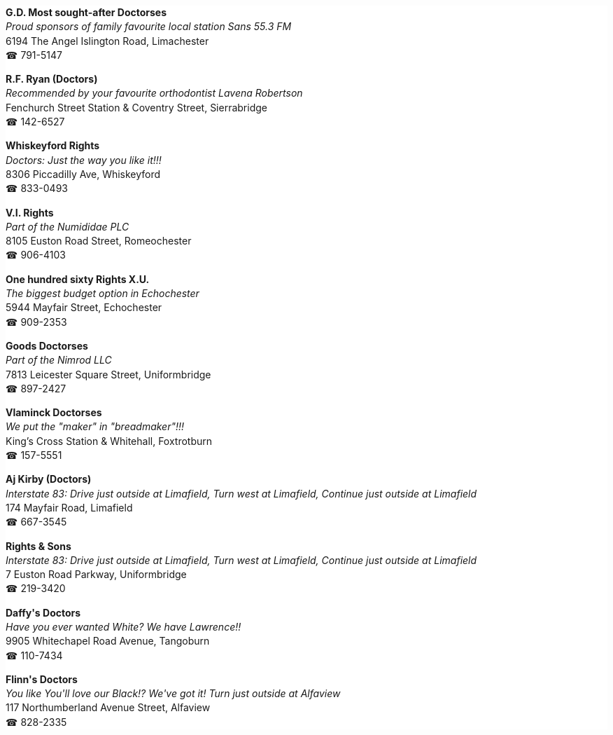 **G.D. Most sought-after Doctorses**  
_Proud sponsors of family favourite local station Sans 55.3 FM_  
6194 The Angel Islington Road, Limachester  
☎ 791-5147

**R.F. Ryan (Doctors)**  
_Recommended by your favourite orthodontist Lavena Robertson_  
Fenchurch Street Station & Coventry Street, Sierrabridge  
☎ 142-6527

**Whiskeyford Rights**  
_Doctors: Just the way you like it!!!_  
8306 Piccadilly Ave, Whiskeyford  
☎ 833-0493

**V.I. Rights**  
_Part of the Numididae PLC_  
8105 Euston Road Street, Romeochester  
☎ 906-4103

**One hundred sixty Rights X.U.**  
_The biggest budget option in Echochester_  
5944 Mayfair Street, Echochester  
☎ 909-2353

**Goods Doctorses**  
_Part of the Nimrod LLC_  
7813 Leicester Square Street, Uniformbridge  
☎ 897-2427

**Vlaminck Doctorses**  
_We put the "maker" in "breadmaker"!!!_  
King’s Cross Station & Whitehall, Foxtrotburn  
☎ 157-5551

**Aj Kirby (Doctors)**  
_Interstate 83: Drive just outside at Limafield, Turn west at Limafield, Continue just outside at Limafield_  
174 Mayfair Road, Limafield  
☎ 667-3545

**Rights & Sons**  
_Interstate 83: Drive just outside at Limafield, Turn west at Limafield, Continue just outside at Limafield_  
7 Euston Road Parkway, Uniformbridge  
☎ 219-3420

**Daffy's Doctors**  
_Have you ever wanted White? We have Lawrence!!_  
9905 Whitechapel Road Avenue, Tangoburn  
☎ 110-7434

**Flinn's Doctors**  
_You like You'll love our Black!? We've got it! 
Turn just outside at Alfaview_  
117 Northumberland Avenue Street, Alfaview  
☎ 828-2335
